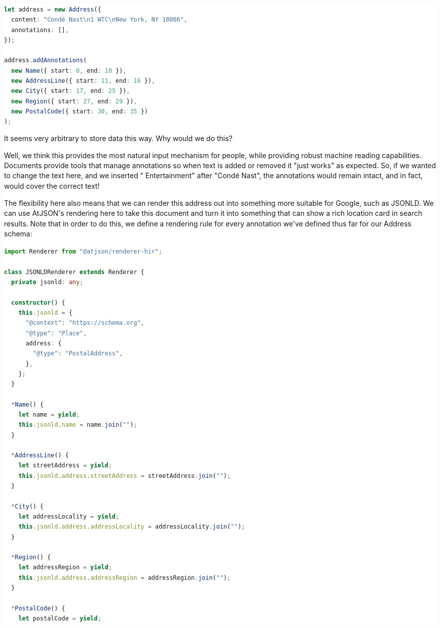 ```typescript
let address = new Address({
  content: "Condé Nast\n1 WTC\nNew York, NY 10006",
  annotations: [],
});

address.addAnnotations(
  new Name({ start: 0, end: 10 }),
  new AddressLine({ start: 11, end: 16 }),
  new City({ start: 17, end: 25 }),
  new Region({ start: 27, end: 29 }),
  new PostalCode({ start: 30, end: 35 })
);
```

It seems very arbitrary to store data this way. Why would we do this?

Well, we think this provides the most natural input mechanism for people, while providing robust machine reading capabilities. Documents provide tools that manage annotations so when text is added or removed it "just works" as expected. So, if we wanted to change the text here, and we inserted " Entertainment" after "Condé Nast", the annotations would remain intact, and in fact, would cover the correct text!

The flexibility here also means that we can render this address out into something more suitable for Google, such as JSONLD. We can use AtJSON's rendering here to take this document and turn it into something that can show a rich location card in search results. Note that in order to do this, we define a rendering rule for every annotation we've defined thus far for our Address schema:

```typescript
import Renderer from "@atjson/renderer-hir";

class JSONLDRenderer extends Renderer {
  private jsonld: any;

  constructor() {
    this.jsonld = {
      "@context": "https://schema.org",
      "@type": "Place",
      address: {
        "@type": "PostalAddress",
      },
    };
  }

  *Name() {
    let name = yield;
    this.jsonld.name = name.join("");
  }

  *AddressLine() {
    let streetAddress = yield;
    this.jsonld.address.streetAddress = streetAddress.join("");
  }

  *City() {
    let addressLocality = yield;
    this.jsonld.address.addressLocality = addressLocality.join("");
  }

  *Region() {
    let addressRegion = yield;
    this.jsonld.address.addressRegion = addressRegion.join("");
  }

  *PostalCode() {
    let postalCode = yield;
```